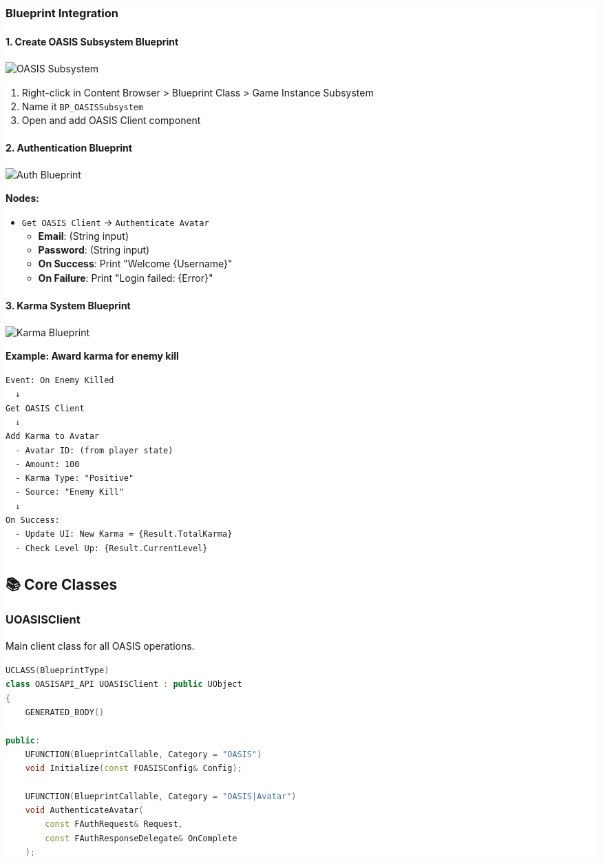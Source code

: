 
### Blueprint Integration

#### 1. Create OASIS Subsystem Blueprint

![OASIS Subsystem](docs/images/blueprint_subsystem.png)

1. Right-click in Content Browser > Blueprint Class > Game Instance Subsystem
2. Name it `BP_OASISSubsystem`
3. Open and add OASIS Client component

#### 2. Authentication Blueprint

![Auth Blueprint](docs/images/blueprint_auth.png)

**Nodes:**
- `Get OASIS Client` → `Authenticate Avatar`
  - **Email**: (String input)
  - **Password**: (String input)
  - **On Success**: Print "Welcome {Username}"
  - **On Failure**: Print "Login failed: {Error}"

#### 3. Karma System Blueprint

![Karma Blueprint](docs/images/blueprint_karma.png)

**Example: Award karma for enemy kill**

```
Event: On Enemy Killed
  ↓
Get OASIS Client
  ↓
Add Karma to Avatar
  - Avatar ID: (from player state)
  - Amount: 100
  - Karma Type: "Positive"
  - Source: "Enemy Kill"
  ↓
On Success:
  - Update UI: New Karma = {Result.TotalKarma}
  - Check Level Up: {Result.CurrentLevel}
```

## 📚 Core Classes

### UOASISClient

Main client class for all OASIS operations.

```cpp
UCLASS(BlueprintType)
class OASISAPI_API UOASISClient : public UObject
{
    GENERATED_BODY()

public:
    UFUNCTION(BlueprintCallable, Category = "OASIS")
    void Initialize(const FOASISConfig& Config);

    UFUNCTION(BlueprintCallable, Category = "OASIS|Avatar")
    void AuthenticateAvatar(
        const FAuthRequest& Request,
        const FAuthResponseDelegate& OnComplete
    );
```